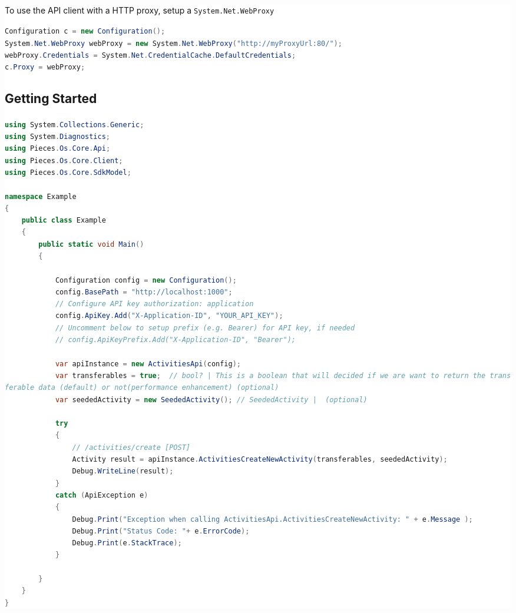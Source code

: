 To use the API client with a HTTP proxy, setup a `System.Net.WebProxy`
```csharp
Configuration c = new Configuration();
System.Net.WebProxy webProxy = new System.Net.WebProxy("http://myProxyUrl:80/");
webProxy.Credentials = System.Net.CredentialCache.DefaultCredentials;
c.Proxy = webProxy;
```

<a id="getting-started"></a>
## Getting Started

```csharp
using System.Collections.Generic;
using System.Diagnostics;
using Pieces.Os.Core.Api;
using Pieces.Os.Core.Client;
using Pieces.Os.Core.SdkModel;

namespace Example
{
    public class Example
    {
        public static void Main()
        {

            Configuration config = new Configuration();
            config.BasePath = "http://localhost:1000";
            // Configure API key authorization: application
            config.ApiKey.Add("X-Application-ID", "YOUR_API_KEY");
            // Uncomment below to setup prefix (e.g. Bearer) for API key, if needed
            // config.ApiKeyPrefix.Add("X-Application-ID", "Bearer");

            var apiInstance = new ActivitiesApi(config);
            var transferables = true;  // bool? | This is a boolean that will decided if we are want to return the transferable data (default) or not(performance enhancement) (optional) 
            var seededActivity = new SeededActivity(); // SeededActivity |  (optional) 

            try
            {
                // /activities/create [POST]
                Activity result = apiInstance.ActivitiesCreateNewActivity(transferables, seededActivity);
                Debug.WriteLine(result);
            }
            catch (ApiException e)
            {
                Debug.Print("Exception when calling ActivitiesApi.ActivitiesCreateNewActivity: " + e.Message );
                Debug.Print("Status Code: "+ e.ErrorCode);
                Debug.Print(e.StackTrace);
            }

        }
    }
}
```
